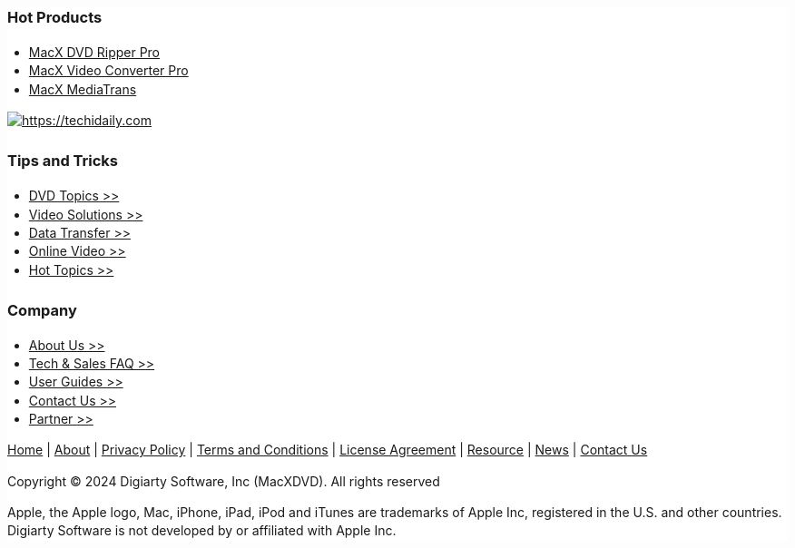 ### Hot Products

* [MacX DVD Ripper Pro](https://tools.techidaily.com/macxdvd/products/)
* [MacX Video Converter Pro](https://tools.techidaily.com/macxdvd/products/)
* [MacX MediaTrans](https://tools.techidaily.com/macxdvd/products/)


<a href="https://aligracehair.sjv.io/c/5597632/2135396/19272" target="_top" id="2135396">
  <img src="//a.impactradius-go.com/display-ad/19272-2135396" border="0" alt="https://techidaily.com" width="160" height="90"/>
</a>
<img height="0" width="0" src="https://aligracehair.sjv.io/i/5597632/2135396/19272" style="position:absolute;visibility:hidden;" border="0" />

### Tips and Tricks

* [DVD Topics >>](https://tools.techidaily.com/macxdvd/products/)
* [Video Solutions >>](https://tools.techidaily.com/macxdvd/products/)
* [Data Transfer >>](https://tools.techidaily.com/macxdvd/products/)
* [Online Video >>](https://tools.techidaily.com/macxdvd/products/)
* [Hot Topics >>](https://tools.techidaily.com/macxdvd/products/)

### Company

* [About Us >>](https://tools.techidaily.com/macxdvd/products/)
* [Tech & Sales FAQ >>](https://tools.techidaily.com/macxdvd/products/)
* [User Guides >>](https://tools.techidaily.com/macxdvd/products/)
* [Contact Us >>](https://tools.techidaily.com/macxdvd/products/)
* [Partner >>](https://tools.techidaily.com/macxdvd/products/)



[Home](https://tools.techidaily.com/macxdvd/products/) | [About](https://tools.techidaily.com/macxdvd/products/) | [Privacy Policy](https://tools.techidaily.com/macxdvd/products/) | [Terms and Conditions](https://tools.techidaily.com/macxdvd/products/) | [License Agreement](https://tools.techidaily.com/macxdvd/products/) | [Resource](https://tools.techidaily.com/macxdvd/products/) | [News](https://tools.techidaily.com/macxdvd/products/) | [Contact Us](https://tools.techidaily.com/macxdvd/products/)

Copyright © 2024 Digiarty Software, Inc (MacXDVD). All rights reserved

Apple, the Apple logo, Mac, iPhone, iPad, iPod and iTunes are trademarks of Apple Inc, registered in the U.S. and other countries.  
Digiarty Software is not developed by or affiliated with Apple Inc.

<ins class="adsbygoogle"
     style="display:block"
     data-ad-format="autorelaxed"
     data-ad-client="ca-pub-7571918770474297"
     data-ad-slot="1223367746"></ins>



<ins class="adsbygoogle"
     style="display:block"
     data-ad-client="ca-pub-7571918770474297"
     data-ad-slot="8358498916"
     data-ad-format="auto"
     data-full-width-responsive="true"></ins>


